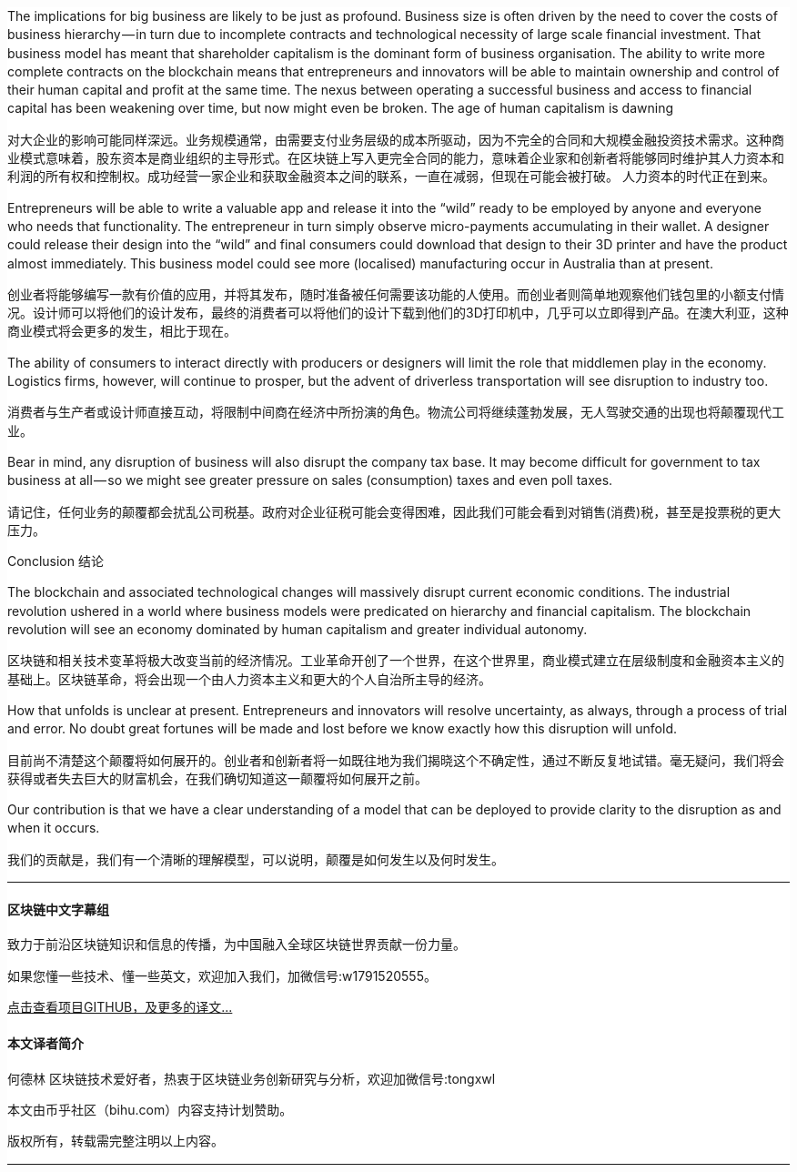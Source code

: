The implications for big business are likely to be just as profound. Business size is often driven by the need to cover the costs of business hierarchy — in turn due to incomplete contracts and technological necessity of large scale financial investment. That business model has meant that shareholder capitalism is the dominant form of business organisation. The ability to write more complete contracts on the blockchain means that entrepreneurs and innovators will be able to maintain ownership and control of their human capital and profit at the same time. The nexus between operating a successful business and access to financial capital has been weakening over time, but now might even be broken. The age of human capitalism is dawning

对大企业的影响可能同样深远。业务规模通常，由需要支付业务层级的成本所驱动，因为不完全的合同和大规模金融投资技术需求。这种商业模式意味着，股东资本是商业组织的主导形式。在区块链上写入更完全合同的能力，意味着企业家和创新者将能够同时维护其人力资本和利润的所有权和控制权。成功经营一家企业和获取金融资本之间的联系，一直在减弱，但现在可能会被打破。 人力资本的时代正在到来。

Entrepreneurs will be able to write a valuable app and release it into the “wild” ready to be employed by anyone and everyone who needs that functionality. The entrepreneur in turn simply observe micro-payments accumulating in their wallet. A designer could release their design into the “wild” and final consumers could download that design to their 3D printer and have the product almost immediately. This business model could see more (localised) manufacturing occur in Australia than at present.

创业者将能够编写一款有价值的应用，并将其发布，随时准备被任何需要该功能的人使用。而创业者则简单地观察他们钱包里的小额支付情况。设计师可以将他们的设计发布，最终的消费者可以将他们的设计下载到他们的3D打印机中，几乎可以立即得到产品。在澳大利亚，这种商业模式将会更多的发生，相比于现在。

The ability of consumers to interact directly with producers or designers will limit the role that middlemen play in the economy. Logistics firms, however, will continue to prosper, but the advent of driverless transportation will see disruption to industry too.

消费者与生产者或设计师直接互动，将限制中间商在经济中所扮演的角色。物流公司将继续蓬勃发展，无人驾驶交通的出现也将颠覆现代工业。

Bear in mind, any disruption of business will also disrupt the company tax base. It may become difficult for government to tax business at all — so we might see greater pressure on sales (consumption) taxes and even poll taxes.

请记住，任何业务的颠覆都会扰乱公司税基。政府对企业征税可能会变得困难，因此我们可能会看到对销售(消费)税，甚至是投票税的更大压力。

Conclusion  结论

The blockchain and associated technological changes will massively disrupt current economic conditions. The industrial revolution ushered in a world where business models were predicated on hierarchy and financial capitalism. The blockchain revolution will see an economy dominated by human capitalism and greater individual autonomy.

区块链和相关技术变革将极大改变当前的经济情况。工业革命开创了一个世界，在这个世界里，商业模式建立在层级制度和金融资本主义的基础上。区块链革命，将会出现一个由人力资本主义和更大的个人自治所主导的经济。

How that unfolds is unclear at present. Entrepreneurs and innovators will resolve uncertainty, as always, through a process of trial and error. No doubt great fortunes will be made and lost before we know exactly how this disruption will unfold.

目前尚不清楚这个颠覆将如何展开的。创业者和创新者将一如既往地为我们揭晓这个不确定性，通过不断反复地试错。毫无疑问，我们将会获得或者失去巨大的财富机会，在我们确切知道这一颠覆将如何展开之前。

Our contribution is that we have a clear understanding of a model that can be deployed to provide clarity to the disruption as and when it occurs.

我们的贡献是，我们有一个清晰的理解模型，可以说明，颠覆是如何发生以及何时发生。

----------------------------------------------------

#### 区块链中文字幕组

致力于前沿区块链知识和信息的传播，为中国融入全球区块链世界贡献一份力量。

如果您懂一些技术、懂一些英文，欢迎加入我们，加微信号:w1791520555。

[点击查看项目GITHUB，及更多的译文...](https://github.com/BlockchainTranslator/EOS)

#### 本文译者简介

何德林 区块链技术爱好者，热衷于区块链业务创新研究与分析，欢迎加微信号:tongxwl

本文由币乎社区（bihu.com）内容支持计划赞助。

版权所有，转载需完整注明以上内容。

----------------------------------------------------
